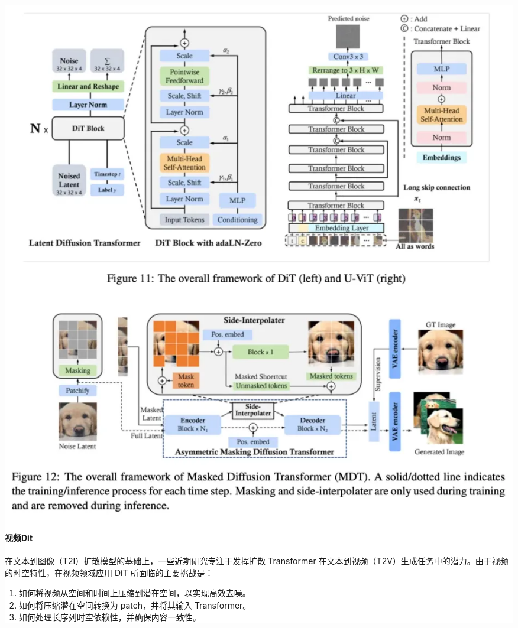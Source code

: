 <img src='/images/24/24-9.png' width='1000' height='auto'>

<img src='/images/24/24-10.png' width='1000' height='auto'>

#### 视频Dit
在文本到图像（T2I）扩散模型的基础上，一些近期研究专注于发挥扩散 Transformer 在文本到视频（T2V）生成任务中的潜力。由于视频的时空特性，在视频领域应用 DiT 所面临的主要挑战是：

1. 如何将视频从空间和时间上压缩到潜在空间，以实现高效去噪。
2. 如何将压缩潜在空间转换为 patch，并将其输入 Transformer。
3. 如何处理长序列时空依赖性，并确保内容一致性。
